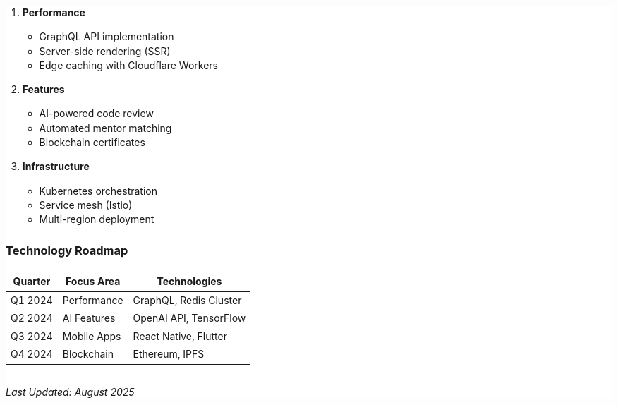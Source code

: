 1. **Performance**
   - GraphQL API implementation
   - Server-side rendering (SSR)
   - Edge caching with Cloudflare Workers

2. **Features**
   - AI-powered code review
   - Automated mentor matching
   - Blockchain certificates

3. **Infrastructure**
   - Kubernetes orchestration
   - Service mesh (Istio)
   - Multi-region deployment

### Technology Roadmap

| Quarter | Focus Area | Technologies |
|---------|------------|--------------|
| Q1 2024 | Performance | GraphQL, Redis Cluster |
| Q2 2024 | AI Features | OpenAI API, TensorFlow |
| Q3 2024 | Mobile Apps | React Native, Flutter |
| Q4 2024 | Blockchain | Ethereum, IPFS |

---

*Last Updated: August 2025*
